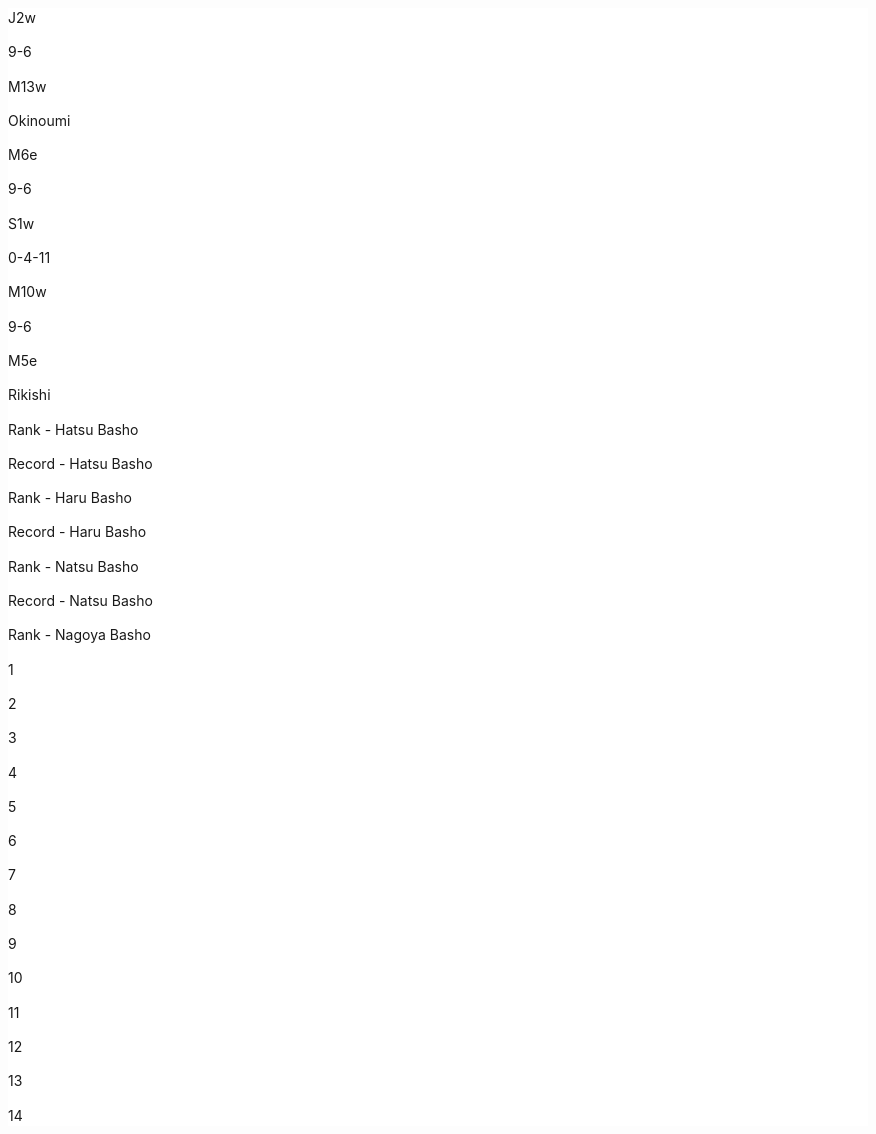 J2w

9-6

M13w

Okinoumi

M6e

9-6

S1w

0-4-11

M10w

9-6

M5e

Rikishi

Rank - Hatsu Basho

Record - Hatsu Basho

Rank - Haru Basho

Record - Haru Basho

Rank - Natsu Basho

Record - Natsu Basho

Rank - Nagoya Basho

1

2

3

4

5

6

7

8

9

10

11

12

13

14
